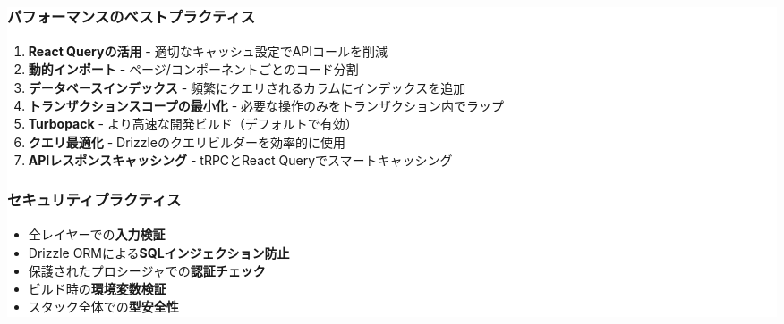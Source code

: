 ### パフォーマンスのベストプラクティス

1. **React Queryの活用** - 適切なキャッシュ設定でAPIコールを削減
2. **動的インポート** - ページ/コンポーネントごとのコード分割
3. **データベースインデックス** - 頻繁にクエリされるカラムにインデックスを追加
4. **トランザクションスコープの最小化** - 必要な操作のみをトランザクション内でラップ
5. **Turbopack** - より高速な開発ビルド（デフォルトで有効）
6. **クエリ最適化** - Drizzleのクエリビルダーを効率的に使用
7. **APIレスポンスキャッシング** - tRPCとReact Queryでスマートキャッシング

### セキュリティプラクティス

- 全レイヤーでの**入力検証**
- Drizzle ORMによる**SQLインジェクション防止**
- 保護されたプロシージャでの**認証チェック**
- ビルド時の**環境変数検証**
- スタック全体での**型安全性**
